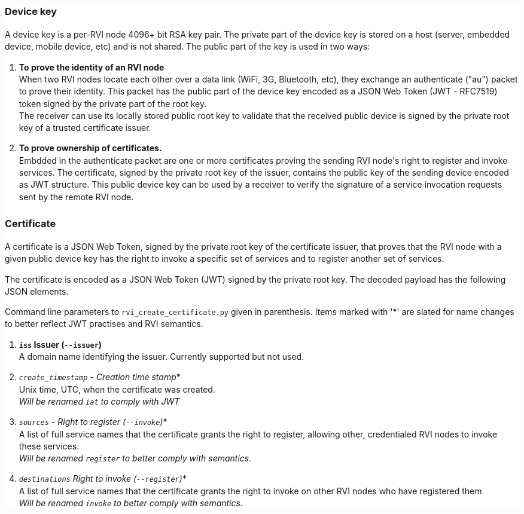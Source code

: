 ### Device key
A device key is a per-RVI node 4096+ bit RSA key pair. The private part of
the device key is stored on a host (server, embedded device, mobile device, etc)
and is not shared. The public part of the key is used in two ways:

1. **To prove the identity of an RVI node**<br>
   When two RVI nodes locate each other over a data link (WiFi, 3G,
   Bluetooth, etc), they exchange an authenticate ("au") packet to
   prove their identity. This packet has the public part of the device
   key encoded as a JSON Web Token (JWT - RFC7519) token signed by the
   private part of the root key.<br> The receiver can use its locally
   stored public root key to validate that the received public device is
   signed by the private root key of a trusted certificate issuer.

2. **To prove ownership of certificates.**<br>
   Embdded in the authenticate packet are one or more certificates
   proving the sending RVI node's right to register and invoke
   services. The certificate, signed by the private root key of the
   issuer, contains the public key of the sending device encoded as 
   JWT structure. This public device key can be used by a
   receiver to verify the signature of a service invocation requests
   sent by the remote RVI node.

### Certificate 

A certificate is a JSON Web Token, signed by the private root key of
the certificate issuer, that proves that the RVI node with a given
public device key has the right to invoke a specific set of services
and to register another set of services.

The certificate is encoded as a JSON Web Token (JWT) signed
by the private root key.  The decoded payload has the following JSON
elements.

Command line parameters to ```rvi_create_certificate.py``` given in
parenthesis. Items marked with '*' are slated for name changes to
better reflect JWT practises and RVI semantics.

1. **```iss``` Issuer (```--issuer```)**<br>
   A domain name identifying the issuer. Currently supported but not
   used.

2. **```create_timestamp```* - Creation time stamp**<br>
   Unix time, UTC, when the certificate was created.
   <br><i>Will be renamed ```iat``` to comply with JWT</i>

3. **```sources```* - Right to register (```--invoke```)**<br>
   A list of full service names that the certificate grants the right to
   register, allowing other, credentialed RVI nodes to invoke these
   services.
   <br><i>Will be renamed ```register``` to better comply with semantics.</i>

4. **```destinations```* Right to invoke (```--register```)**<br>
   A list of full service names that the certificate grants the right
   to invoke on other RVI nodes who have registered them
   <br><i>Will be renamed ```invoke``` to better comply with semantics.</i>
